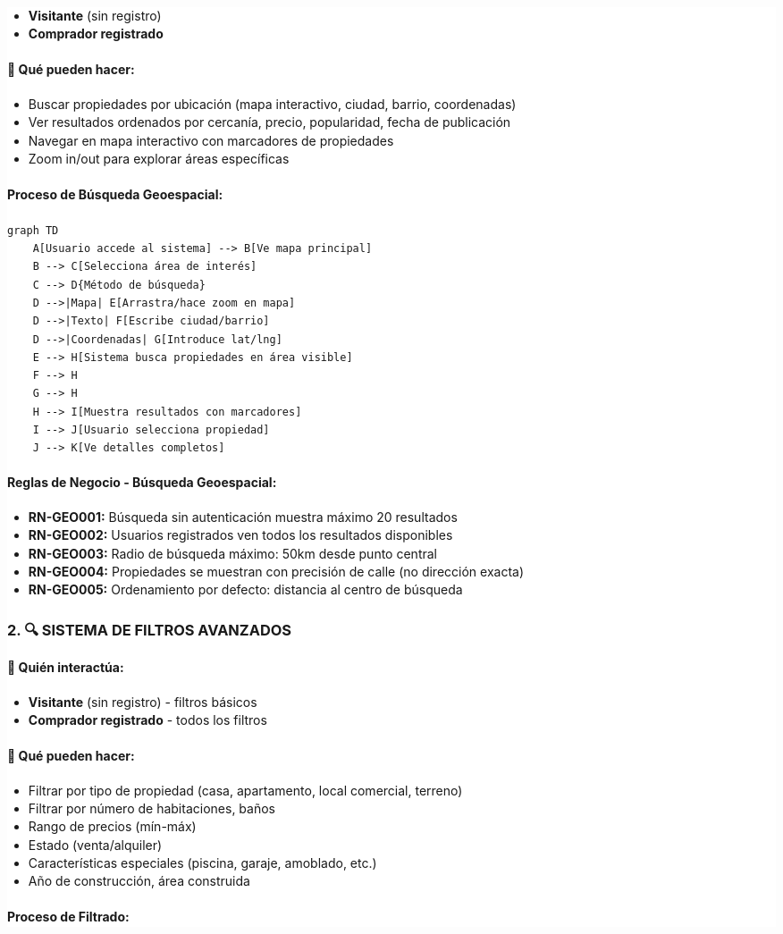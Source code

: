 - **Visitante** (sin registro)
- **Comprador registrado**

#### **🎯 Qué pueden hacer:**

- Buscar propiedades por ubicación (mapa interactivo, ciudad, barrio, coordenadas)
- Ver resultados ordenados por cercanía, precio, popularidad, fecha de publicación
- Navegar en mapa interactivo con marcadores de propiedades
- Zoom in/out para explorar áreas específicas

#### **Proceso de Búsqueda Geoespacial:**

```mermaid
graph TD
    A[Usuario accede al sistema] --> B[Ve mapa principal]
    B --> C[Selecciona área de interés]
    C --> D{Método de búsqueda}
    D -->|Mapa| E[Arrastra/hace zoom en mapa]
    D -->|Texto| F[Escribe ciudad/barrio]
    D -->|Coordenadas| G[Introduce lat/lng]
    E --> H[Sistema busca propiedades en área visible]
    F --> H
    G --> H
    H --> I[Muestra resultados con marcadores]
    I --> J[Usuario selecciona propiedad]
    J --> K[Ve detalles completos]
```

#### **Reglas de Negocio - Búsqueda Geoespacial:**

- **RN-GEO001:** Búsqueda sin autenticación muestra máximo 20 resultados
- **RN-GEO002:** Usuarios registrados ven todos los resultados disponibles
- **RN-GEO003:** Radio de búsqueda máximo: 50km desde punto central
- **RN-GEO004:** Propiedades se muestran con precisión de calle (no dirección exacta)
- **RN-GEO005:** Ordenamiento por defecto: distancia al centro de búsqueda

### 2. 🔍 **SISTEMA DE FILTROS AVANZADOS**

#### **👤 Quién interactúa:**

- **Visitante** (sin registro) - filtros básicos
- **Comprador registrado** - todos los filtros

#### **🎯 Qué pueden hacer:**

- Filtrar por tipo de propiedad (casa, apartamento, local comercial, terreno)
- Filtrar por número de habitaciones, baños
- Rango de precios (mín-máx)
- Estado (venta/alquiler)
- Características especiales (piscina, garaje, amoblado, etc.)
- Año de construcción, área construida

#### **Proceso de Filtrado:**
